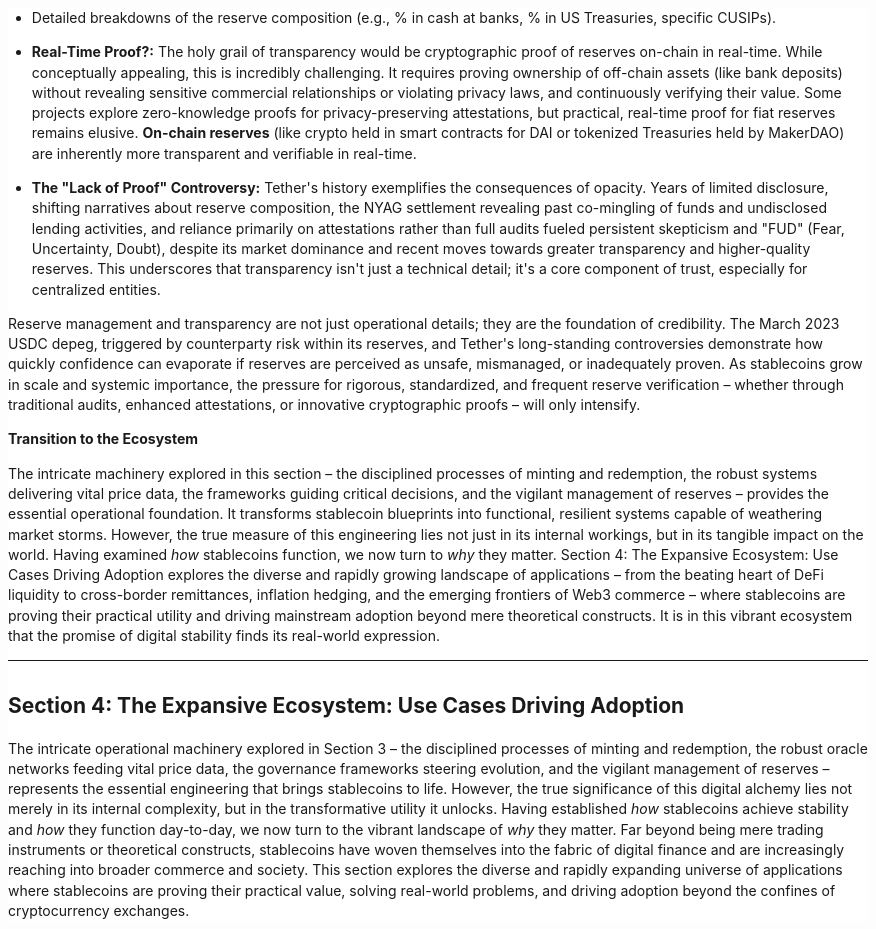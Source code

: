 *   Detailed breakdowns of the reserve composition (e.g., % in cash at banks, % in US Treasuries, specific CUSIPs).

*   **Real-Time Proof?:** The holy grail of transparency would be cryptographic proof of reserves on-chain in real-time. While conceptually appealing, this is incredibly challenging. It requires proving ownership of off-chain assets (like bank deposits) without revealing sensitive commercial relationships or violating privacy laws, and continuously verifying their value. Some projects explore zero-knowledge proofs for privacy-preserving attestations, but practical, real-time proof for fiat reserves remains elusive. **On-chain reserves** (like crypto held in smart contracts for DAI or tokenized Treasuries held by MakerDAO) are inherently more transparent and verifiable in real-time.

*   **The "Lack of Proof" Controversy:** Tether's history exemplifies the consequences of opacity. Years of limited disclosure, shifting narratives about reserve composition, the NYAG settlement revealing past co-mingling of funds and undisclosed lending activities, and reliance primarily on attestations rather than full audits fueled persistent skepticism and "FUD" (Fear, Uncertainty, Doubt), despite its market dominance and recent moves towards greater transparency and higher-quality reserves. This underscores that transparency isn't just a technical detail; it's a core component of trust, especially for centralized entities.

Reserve management and transparency are not just operational details; they are the foundation of credibility. The March 2023 USDC depeg, triggered by counterparty risk within its reserves, and Tether's long-standing controversies demonstrate how quickly confidence can evaporate if reserves are perceived as unsafe, mismanaged, or inadequately proven. As stablecoins grow in scale and systemic importance, the pressure for rigorous, standardized, and frequent reserve verification – whether through traditional audits, enhanced attestations, or innovative cryptographic proofs – will only intensify.

**Transition to the Ecosystem**

The intricate machinery explored in this section – the disciplined processes of minting and redemption, the robust systems delivering vital price data, the frameworks guiding critical decisions, and the vigilant management of reserves – provides the essential operational foundation. It transforms stablecoin blueprints into functional, resilient systems capable of weathering market storms. However, the true measure of this engineering lies not just in its internal workings, but in its tangible impact on the world. Having examined *how* stablecoins function, we now turn to *why* they matter. Section 4: The Expansive Ecosystem: Use Cases Driving Adoption explores the diverse and rapidly growing landscape of applications – from the beating heart of DeFi liquidity to cross-border remittances, inflation hedging, and the emerging frontiers of Web3 commerce – where stablecoins are proving their practical utility and driving mainstream adoption beyond mere theoretical constructs. It is in this vibrant ecosystem that the promise of digital stability finds its real-world expression.



---





## Section 4: The Expansive Ecosystem: Use Cases Driving Adoption

The intricate operational machinery explored in Section 3 – the disciplined processes of minting and redemption, the robust oracle networks feeding vital price data, the governance frameworks steering evolution, and the vigilant management of reserves – represents the essential engineering that brings stablecoins to life. However, the true significance of this digital alchemy lies not merely in its internal complexity, but in the transformative utility it unlocks. Having established *how* stablecoins achieve stability and *how* they function day-to-day, we now turn to the vibrant landscape of *why* they matter. Far beyond being mere trading instruments or theoretical constructs, stablecoins have woven themselves into the fabric of digital finance and are increasingly reaching into broader commerce and society. This section explores the diverse and rapidly expanding universe of applications where stablecoins are proving their practical value, solving real-world problems, and driving adoption beyond the confines of cryptocurrency exchanges.

